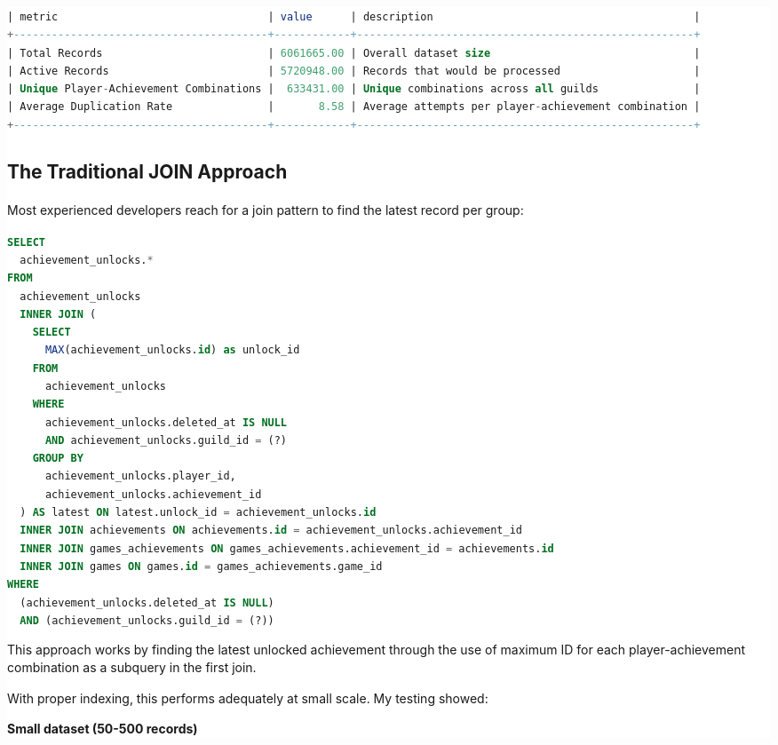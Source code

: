 ```sql
| metric                                 | value      | description                                         |
+----------------------------------------+------------+-----------------------------------------------------+
| Total Records                          | 6061665.00 | Overall dataset size                                |
| Active Records                         | 5720948.00 | Records that would be processed                     |
| Unique Player-Achievement Combinations |  633431.00 | Unique combinations across all guilds               |
| Average Duplication Rate               |       8.58 | Average attempts per player-achievement combination |
+----------------------------------------+------------+-----------------------------------------------------+
```


## The Traditional JOIN Approach

Most experienced developers reach for a join pattern to find the latest record per group:

```sql
SELECT
  achievement_unlocks.*
FROM
  achievement_unlocks
  INNER JOIN (
    SELECT
      MAX(achievement_unlocks.id) as unlock_id
    FROM
      achievement_unlocks
    WHERE
      achievement_unlocks.deleted_at IS NULL
      AND achievement_unlocks.guild_id = (?)
    GROUP BY
      achievement_unlocks.player_id,
      achievement_unlocks.achievement_id
  ) AS latest ON latest.unlock_id = achievement_unlocks.id
  INNER JOIN achievements ON achievements.id = achievement_unlocks.achievement_id
  INNER JOIN games_achievements ON games_achievements.achievement_id = achievements.id
  INNER JOIN games ON games.id = games_achievements.game_id
WHERE
  (achievement_unlocks.deleted_at IS NULL)
  AND (achievement_unlocks.guild_id = (?))
```

This approach works by finding the latest unlocked achievement through the use of maximum ID for each player-achievement combination as a subquery in the first join.

With proper indexing, this performs adequately at small scale. My testing showed:

**Small dataset (50-500 records)**
